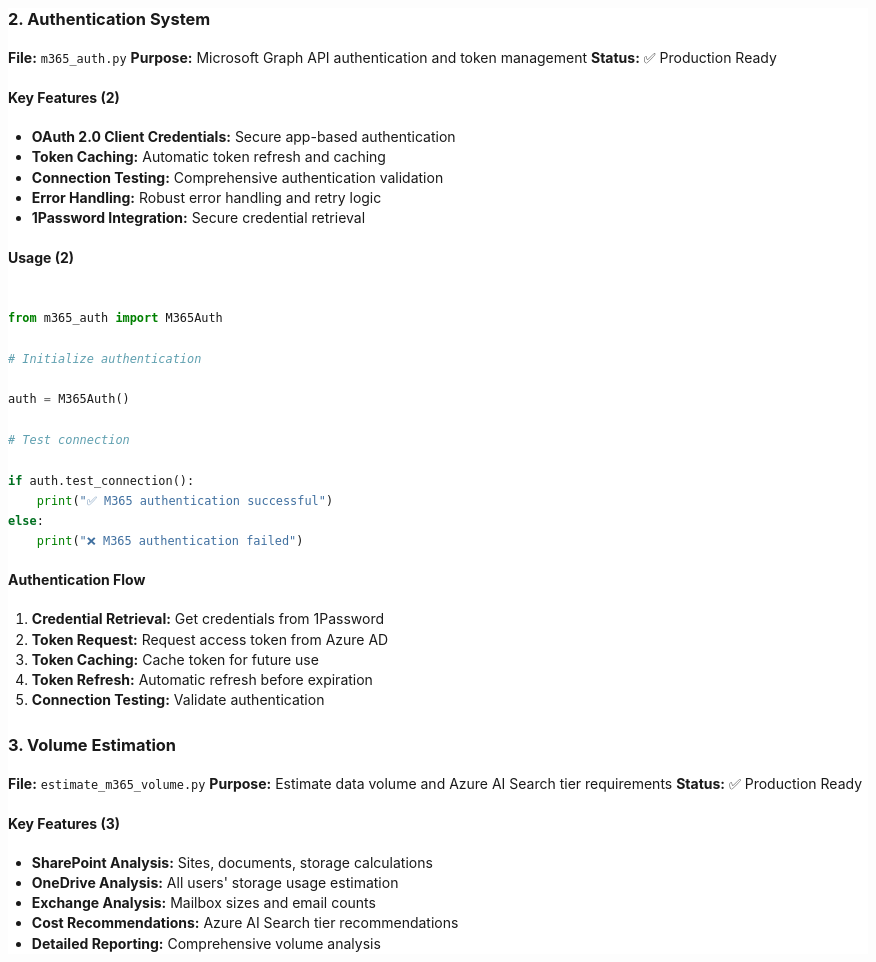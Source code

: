 ### 2. Authentication System

**File:** `m365_auth.py`
**Purpose:** Microsoft Graph API authentication and token management
**Status:** ✅ Production Ready

#### Key Features (2)

- **OAuth 2.0 Client Credentials:** Secure app-based authentication
- **Token Caching:** Automatic token refresh and caching
- **Connection Testing:** Comprehensive authentication validation
- **Error Handling:** Robust error handling and retry logic
- **1Password Integration:** Secure credential retrieval

#### Usage (2)

```python

from m365_auth import M365Auth

# Initialize authentication

auth = M365Auth()

# Test connection

if auth.test_connection():
    print("✅ M365 authentication successful")
else:
    print("❌ M365 authentication failed")

```

#### Authentication Flow

1. **Credential Retrieval:** Get credentials from 1Password
2. **Token Request:** Request access token from Azure AD
3. **Token Caching:** Cache token for future use
4. **Token Refresh:** Automatic refresh before expiration
5. **Connection Testing:** Validate authentication

### 3. Volume Estimation

**File:** `estimate_m365_volume.py`
**Purpose:** Estimate data volume and Azure AI Search tier requirements
**Status:** ✅ Production Ready

#### Key Features (3)

- **SharePoint Analysis:** Sites, documents, storage calculations
- **OneDrive Analysis:** All users' storage usage estimation
- **Exchange Analysis:** Mailbox sizes and email counts
- **Cost Recommendations:** Azure AI Search tier recommendations
- **Detailed Reporting:** Comprehensive volume analysis
